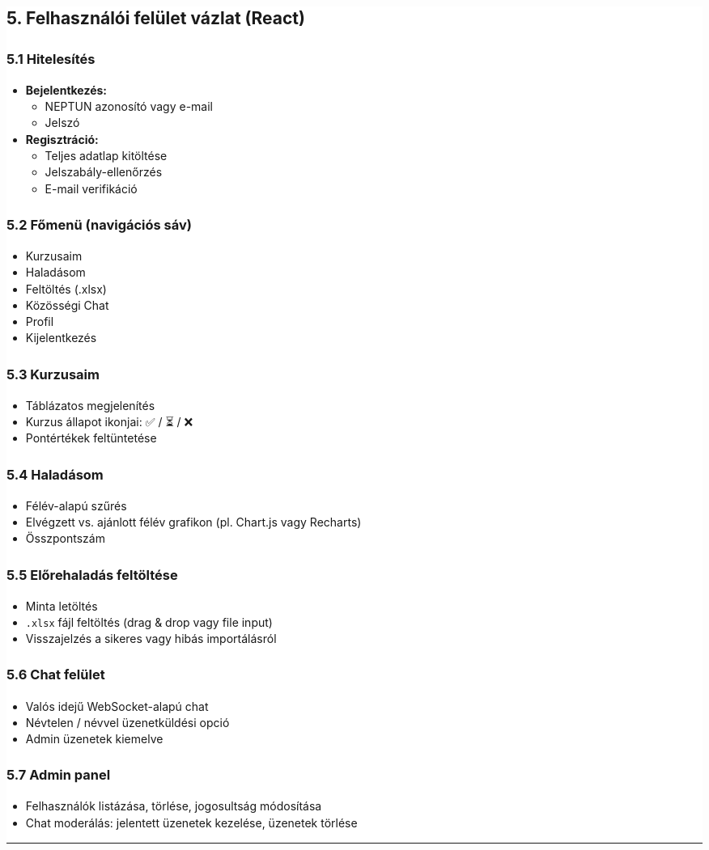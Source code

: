 
## 5. Felhasználói felület vázlat (React)

### 5.1 Hitelesítés

- **Bejelentkezés:**  
  - NEPTUN azonosító vagy e-mail  
  - Jelszó  
- **Regisztráció:**  
  - Teljes adatlap kitöltése  
  - Jelszabály-ellenőrzés  
  - E-mail verifikáció

### 5.2 Főmenü (navigációs sáv)

- Kurzusaim  
- Haladásom  
- Feltöltés (.xlsx)  
- Közösségi Chat  
- Profil  
- Kijelentkezés

### 5.3 Kurzusaim

- Táblázatos megjelenítés
- Kurzus állapot ikonjai: ✅ / ⏳ / ❌  
- Pontértékek feltüntetése

### 5.4 Haladásom

- Félév-alapú szűrés
- Elvégzett vs. ajánlott félév grafikon (pl. Chart.js vagy Recharts)
- Összpontszám

### 5.5 Előrehaladás feltöltése

- Minta letöltés
- `.xlsx` fájl feltöltés (drag & drop vagy file input)
- Visszajelzés a sikeres vagy hibás importálásról

### 5.6 Chat felület

- Valós idejű WebSocket-alapú chat
- Névtelen / névvel üzenetküldési opció
- Admin üzenetek kiemelve

### 5.7 Admin panel

- Felhasználók listázása, törlése, jogosultság módosítása
- Chat moderálás: jelentett üzenetek kezelése, üzenetek törlése

---
